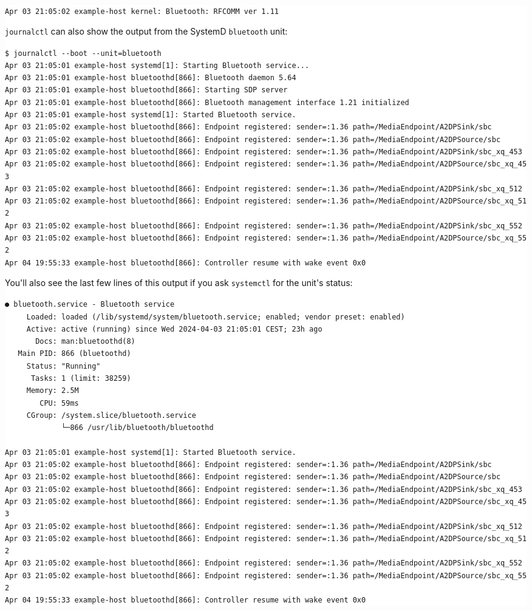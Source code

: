 ```
Apr 03 21:05:02 example-host kernel: Bluetooth: RFCOMM ver 1.11
```

`journalctl` can also show the output from the SystemD `bluetooth` unit:

```
$ journalctl --boot --unit=bluetooth
Apr 03 21:05:01 example-host systemd[1]: Starting Bluetooth service...
Apr 03 21:05:01 example-host bluetoothd[866]: Bluetooth daemon 5.64
Apr 03 21:05:01 example-host bluetoothd[866]: Starting SDP server
Apr 03 21:05:01 example-host bluetoothd[866]: Bluetooth management interface 1.21 initialized
Apr 03 21:05:01 example-host systemd[1]: Started Bluetooth service.
Apr 03 21:05:02 example-host bluetoothd[866]: Endpoint registered: sender=:1.36 path=/MediaEndpoint/A2DPSink/sbc
Apr 03 21:05:02 example-host bluetoothd[866]: Endpoint registered: sender=:1.36 path=/MediaEndpoint/A2DPSource/sbc
Apr 03 21:05:02 example-host bluetoothd[866]: Endpoint registered: sender=:1.36 path=/MediaEndpoint/A2DPSink/sbc_xq_453
Apr 03 21:05:02 example-host bluetoothd[866]: Endpoint registered: sender=:1.36 path=/MediaEndpoint/A2DPSource/sbc_xq_453
Apr 03 21:05:02 example-host bluetoothd[866]: Endpoint registered: sender=:1.36 path=/MediaEndpoint/A2DPSink/sbc_xq_512
Apr 03 21:05:02 example-host bluetoothd[866]: Endpoint registered: sender=:1.36 path=/MediaEndpoint/A2DPSource/sbc_xq_512
Apr 03 21:05:02 example-host bluetoothd[866]: Endpoint registered: sender=:1.36 path=/MediaEndpoint/A2DPSink/sbc_xq_552
Apr 03 21:05:02 example-host bluetoothd[866]: Endpoint registered: sender=:1.36 path=/MediaEndpoint/A2DPSource/sbc_xq_552
Apr 04 19:55:33 example-host bluetoothd[866]: Controller resume with wake event 0x0
```

You'll also see the last few lines of this output if you ask `systemctl` for the unit's status:

```
● bluetooth.service - Bluetooth service
     Loaded: loaded (/lib/systemd/system/bluetooth.service; enabled; vendor preset: enabled)
     Active: active (running) since Wed 2024-04-03 21:05:01 CEST; 23h ago
       Docs: man:bluetoothd(8)
   Main PID: 866 (bluetoothd)
     Status: "Running"
      Tasks: 1 (limit: 38259)
     Memory: 2.5M
        CPU: 59ms
     CGroup: /system.slice/bluetooth.service
             └─866 /usr/lib/bluetooth/bluetoothd

Apr 03 21:05:01 example-host systemd[1]: Started Bluetooth service.
Apr 03 21:05:02 example-host bluetoothd[866]: Endpoint registered: sender=:1.36 path=/MediaEndpoint/A2DPSink/sbc
Apr 03 21:05:02 example-host bluetoothd[866]: Endpoint registered: sender=:1.36 path=/MediaEndpoint/A2DPSource/sbc
Apr 03 21:05:02 example-host bluetoothd[866]: Endpoint registered: sender=:1.36 path=/MediaEndpoint/A2DPSink/sbc_xq_453
Apr 03 21:05:02 example-host bluetoothd[866]: Endpoint registered: sender=:1.36 path=/MediaEndpoint/A2DPSource/sbc_xq_453
Apr 03 21:05:02 example-host bluetoothd[866]: Endpoint registered: sender=:1.36 path=/MediaEndpoint/A2DPSink/sbc_xq_512
Apr 03 21:05:02 example-host bluetoothd[866]: Endpoint registered: sender=:1.36 path=/MediaEndpoint/A2DPSource/sbc_xq_512
Apr 03 21:05:02 example-host bluetoothd[866]: Endpoint registered: sender=:1.36 path=/MediaEndpoint/A2DPSink/sbc_xq_552
Apr 03 21:05:02 example-host bluetoothd[866]: Endpoint registered: sender=:1.36 path=/MediaEndpoint/A2DPSource/sbc_xq_552
Apr 04 19:55:33 example-host bluetoothd[866]: Controller resume with wake event 0x0
```

